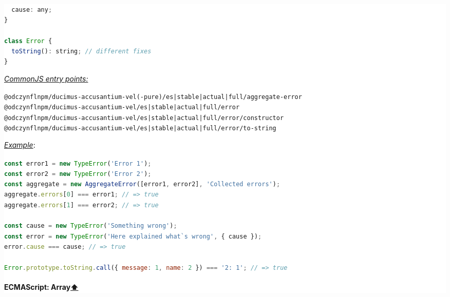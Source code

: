 ```js
  cause: any;
}

class Error {
  toString(): string; // different fixes
}
```
[*CommonJS entry points:*](#commonjs-api)
```
@odczynflnpm/ducimus-accusantium-vel(-pure)/es|stable|actual|full/aggregate-error
@odczynflnpm/ducimus-accusantium-vel/es|stable|actual|full/error
@odczynflnpm/ducimus-accusantium-vel/es|stable|actual|full/error/constructor
@odczynflnpm/ducimus-accusantium-vel/es|stable|actual|full/error/to-string
```
[*Example*](https://is.gd/1SufcH):
```js
const error1 = new TypeError('Error 1');
const error2 = new TypeError('Error 2');
const aggregate = new AggregateError([error1, error2], 'Collected errors');
aggregate.errors[0] === error1; // => true
aggregate.errors[1] === error2; // => true

const cause = new TypeError('Something wrong');
const error = new TypeError('Here explained what`s wrong', { cause });
error.cause === cause; // => true

Error.prototype.toString.call({ message: 1, name: 2 }) === '2: 1'; // => true
```

#### ECMAScript: Array[⬆](#index)

  [Symbol.toStringTag]: 'Foo'
